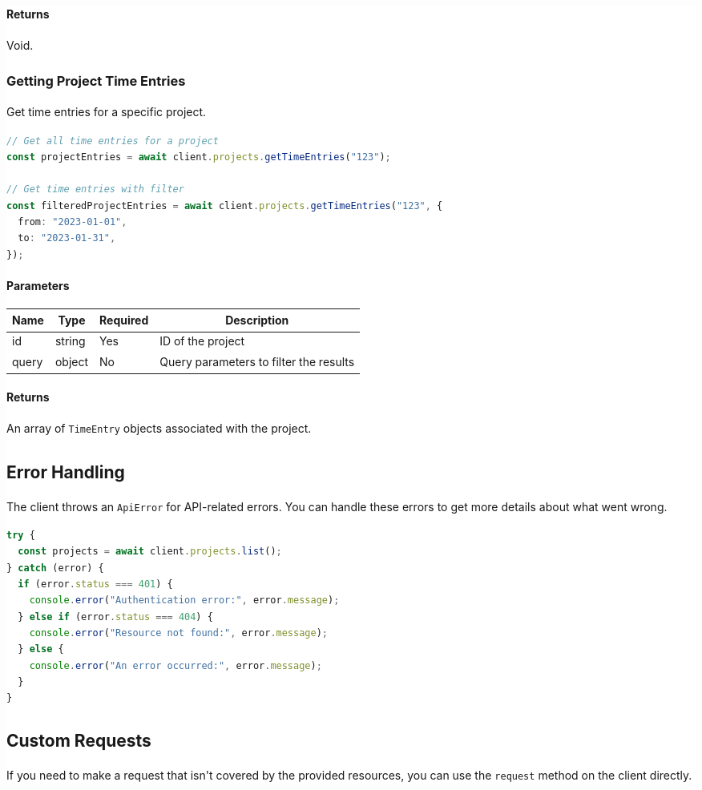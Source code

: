 #### Returns

Void.

### Getting Project Time Entries

Get time entries for a specific project.

```typescript
// Get all time entries for a project
const projectEntries = await client.projects.getTimeEntries("123");

// Get time entries with filter
const filteredProjectEntries = await client.projects.getTimeEntries("123", {
  from: "2023-01-01",
  to: "2023-01-31",
});
```

#### Parameters

| Name  | Type   | Required | Description                            |
| ----- | ------ | -------- | -------------------------------------- |
| id    | string | Yes      | ID of the project                      |
| query | object | No       | Query parameters to filter the results |

#### Returns

An array of `TimeEntry` objects associated with the project.

## Error Handling

The client throws an `ApiError` for API-related errors. You can handle these errors to get more details about what went wrong.

```typescript
try {
  const projects = await client.projects.list();
} catch (error) {
  if (error.status === 401) {
    console.error("Authentication error:", error.message);
  } else if (error.status === 404) {
    console.error("Resource not found:", error.message);
  } else {
    console.error("An error occurred:", error.message);
  }
}
```

## Custom Requests

If you need to make a request that isn't covered by the provided resources, you can use the `request` method on the client directly.
